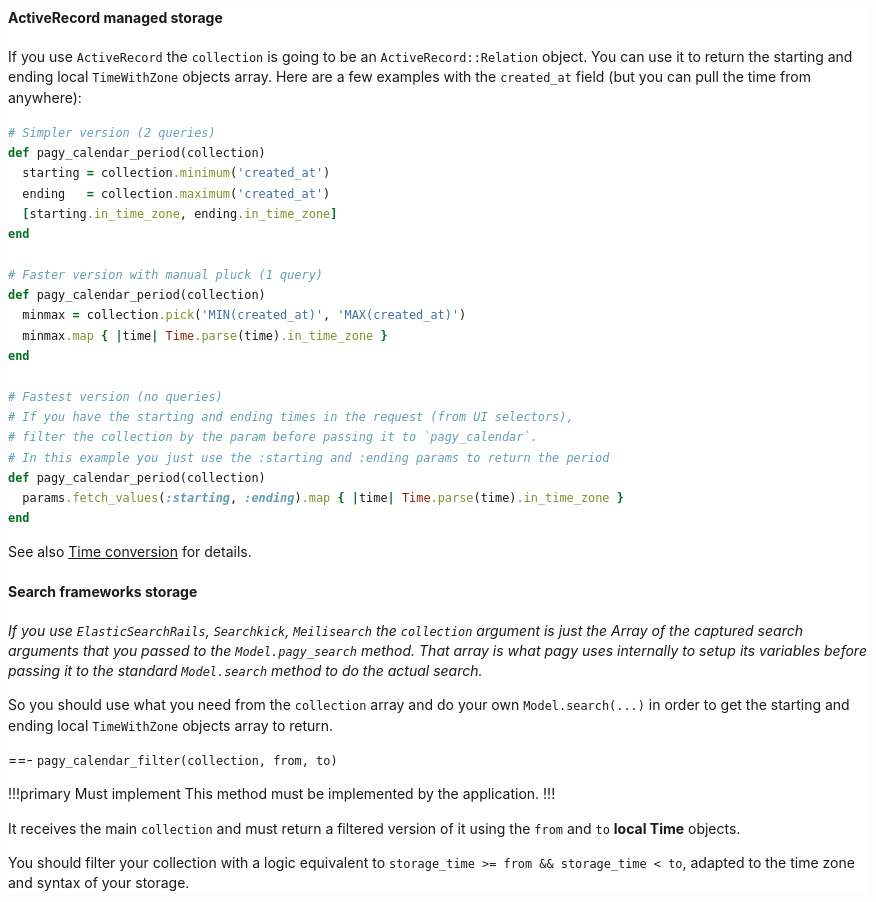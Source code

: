 #### ActiveRecord managed storage

If you use `ActiveRecord` the `collection` is going to be an `ActiveRecord::Relation` object. You can use it to return the
starting and ending local `TimeWithZone` objects array. Here are a few examples with the `created_at` field (but you can pull the
time from anywhere):

```ruby  Controller
# Simpler version (2 queries)
def pagy_calendar_period(collection)
  starting = collection.minimum('created_at')
  ending   = collection.maximum('created_at')
  [starting.in_time_zone, ending.in_time_zone]
end

# Faster version with manual pluck (1 query)
def pagy_calendar_period(collection)
  minmax = collection.pick('MIN(created_at)', 'MAX(created_at)')
  minmax.map { |time| Time.parse(time).in_time_zone }
end

# Fastest version (no queries)
# If you have the starting and ending times in the request (from UI selectors), 
# filter the collection by the param before passing it to `pagy_calendar`. 
# In this example you just use the :starting and :ending params to return the period
def pagy_calendar_period(collection)
  params.fetch_values(:starting, :ending).map { |time| Time.parse(time).in_time_zone }
end
```

See also [Time conversion](/docs/api/calendar.md#time-conversions) for details.

#### Search frameworks storage

_If you use `ElasticSearchRails`, `Searchkick`, `Meilisearch` the `collection` argument is just the Array of the captured search
arguments that you passed to the `Model.pagy_search` method. That array is what pagy uses internally to setup its variables before
passing it to the standard `Model.search` method to do the actual search._

So you should use what you need from the `collection` array and do your own `Model.search(...)` in order to get the starting and
ending local `TimeWithZone` objects array to return.

==- `pagy_calendar_filter(collection, from, to)`

!!!primary Must implement
This method must be implemented by the application.
!!!

It receives the main `collection` and must return a filtered version of it using the `from` and `to` **local Time** objects.

You should filter your collection with a logic equivalent to `storage_time >= from && storage_time < to`, adapted to the time zone
and syntax of your storage.
